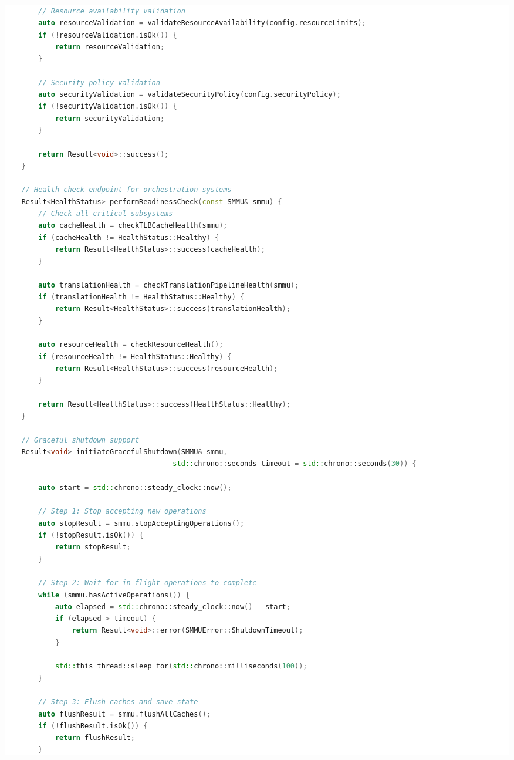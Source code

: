 ```cpp
        // Resource availability validation
        auto resourceValidation = validateResourceAvailability(config.resourceLimits);
        if (!resourceValidation.isOk()) {
            return resourceValidation;
        }
        
        // Security policy validation
        auto securityValidation = validateSecurityPolicy(config.securityPolicy);
        if (!securityValidation.isOk()) {
            return securityValidation;
        }
        
        return Result<void>::success();
    }
    
    // Health check endpoint for orchestration systems
    Result<HealthStatus> performReadinessCheck(const SMMU& smmu) {
        // Check all critical subsystems
        auto cacheHealth = checkTLBCacheHealth(smmu);
        if (cacheHealth != HealthStatus::Healthy) {
            return Result<HealthStatus>::success(cacheHealth);
        }
        
        auto translationHealth = checkTranslationPipelineHealth(smmu);
        if (translationHealth != HealthStatus::Healthy) {
            return Result<HealthStatus>::success(translationHealth);
        }
        
        auto resourceHealth = checkResourceHealth();
        if (resourceHealth != HealthStatus::Healthy) {
            return Result<HealthStatus>::success(resourceHealth);
        }
        
        return Result<HealthStatus>::success(HealthStatus::Healthy);
    }
    
    // Graceful shutdown support
    Result<void> initiateGracefulShutdown(SMMU& smmu, 
                                        std::chrono::seconds timeout = std::chrono::seconds(30)) {
        
        auto start = std::chrono::steady_clock::now();
        
        // Step 1: Stop accepting new operations
        auto stopResult = smmu.stopAcceptingOperations();
        if (!stopResult.isOk()) {
            return stopResult;
        }
        
        // Step 2: Wait for in-flight operations to complete
        while (smmu.hasActiveOperations()) {
            auto elapsed = std::chrono::steady_clock::now() - start;
            if (elapsed > timeout) {
                return Result<void>::error(SMMUError::ShutdownTimeout);
            }
            
            std::this_thread::sleep_for(std::chrono::milliseconds(100));
        }
        
        // Step 3: Flush caches and save state
        auto flushResult = smmu.flushAllCaches();
        if (!flushResult.isOk()) {
            return flushResult;
        }
```